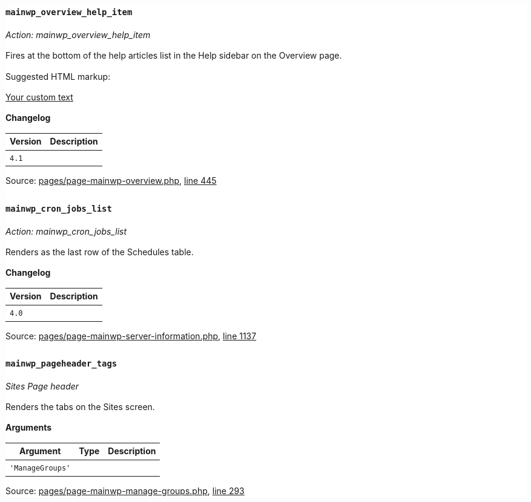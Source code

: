 

### `mainwp_overview_help_item`

*Action: mainwp_overview_help_item*

Fires at the bottom of the help articles list in the Help sidebar on the Overview page.

Suggested HTML markup:

<div class="item"><a href="Your custom URL">Your custom text</a></div>


**Changelog**

Version | Description
------- | -----------
`4.1` | 

Source: [pages/page-mainwp-overview.php](https://github.com/mainwp/mainwp/blob/master/pages/page-mainwp-overview.php), [line 445](https://github.com/mainwp/mainwp/blob/master/pages/page-mainwp-overview.php#L445)



### `mainwp_cron_jobs_list`

*Action: mainwp_cron_jobs_list*

Renders as the last row of the Schedules table.


**Changelog**

Version | Description
------- | -----------
`4.0` | 

Source: [pages/page-mainwp-server-information.php](https://github.com/mainwp/mainwp/blob/master/pages/page-mainwp-server-information.php), [line 1137](https://github.com/mainwp/mainwp/blob/master/pages/page-mainwp-server-information.php#L1137)



### `mainwp_pageheader_tags`

*Sites Page header*

Renders the tabs on the Sites screen.

**Arguments**

Argument | Type | Description
-------- | ---- | -----------
`'ManageGroups'` |  | 

Source: [pages/page-mainwp-manage-groups.php](https://github.com/mainwp/mainwp/blob/master/pages/page-mainwp-manage-groups.php), [line 293](https://github.com/mainwp/mainwp/blob/master/pages/page-mainwp-manage-groups.php#L293)


